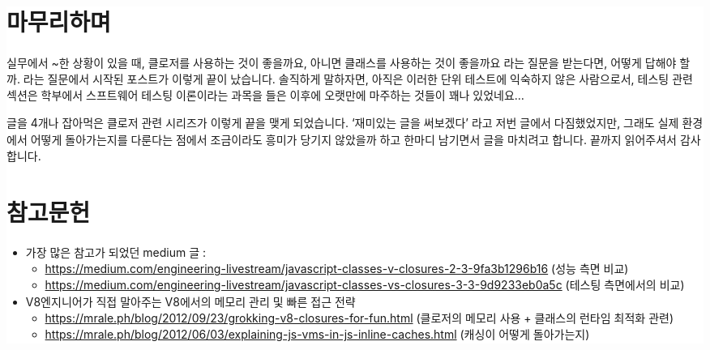 # 마무리하며

실무에서 ~한 상황이 있을 때, 클로저를 사용하는 것이 좋을까요, 아니면 클래스를 사용하는 것이 좋을까요 라는 질문을 받는다면, 어떻게 답해야 할까. 라는 질문에서 시작된 포스트가 이렇게 끝이 났습니다. 솔직하게 말하자면, 아직은 이러한 단위 테스트에 익숙하지 않은 사람으로서, 테스팅 관련 섹션은 학부에서 스프트웨어 테스팅 이론이라는 과목을 들은 이후에 오랫만에 마주하는 것들이 꽤나 있었네요…

글을 4개나 잡아먹은 클로저 관련 시리즈가 이렇게 끝을 맺게 되었습니다. ‘재미있는 글을 써보겠다’ 라고 저번 글에서 다짐했었지만, 그래도 실제 환경에서 어떻게 돌아가는지를 다룬다는 점에서 조금이라도 흥미가 당기지 않았을까 하고 한마디 남기면서 글을 마치려고 합니다. 끝까지 읽어주셔서 감사합니다.

# 참고문헌

- 가장 많은 참고가 되었던 medium 글 :
  - <https://medium.com/engineering-livestream/javascript-classes-v-closures-2-3-9fa3b1296b16> (성능 측면 비교)
  - <https://medium.com/engineering-livestream/javascript-classes-vs-closures-3-3-9d9233eb0a5c> (테스팅 측면에서의 비교)
- V8엔지니어가 직접 말아주는 V8에서의 메모리 관리 및 빠른 접근 전략
  - <https://mrale.ph/blog/2012/09/23/grokking-v8-closures-for-fun.html> (클로저의 메모리 사용 + 클래스의 런타임 최적화 관련)
  - <https://mrale.ph/blog/2012/06/03/explaining-js-vms-in-js-inline-caches.html> (캐싱이 어떻게 돌아가는지)
